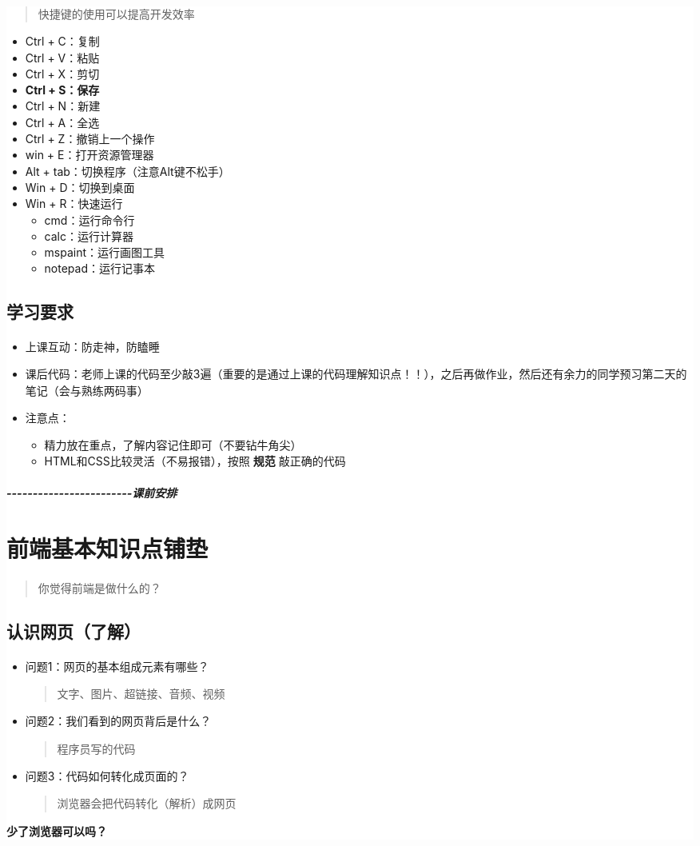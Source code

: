 > 快捷键的使用可以提高开发效率

- Ctrl + C：复制
- Ctrl + V：粘贴
- Ctrl + X：剪切
- **Ctrl + S：保存**
- Ctrl + N：新建
- Ctrl + A：全选
- Ctrl + Z：撤销上一个操作
- win + E：打开资源管理器
- Alt + tab：切换程序（注意Alt键不松手）
- Win + D：切换到桌面
- Win + R：快速运行
  - cmd：运行命令行           
  - calc：运行计算器
  - mspaint：运行画图工具
  - notepad：运行记事本



## 学习要求

- 上课互动：防走神，防瞌睡

- 课后代码：老师上课的代码至少敲3遍（重要的是通过上课的代码理解知识点！！），之后再做作业，然后还有余力的同学预习第二天的笔记（会与熟练两码事）

- 注意点：

  - 精力放在重点，了解内容记住即可（不要钻牛角尖）
  - HTML和CSS比较灵活（不易报错），按照 **规范** 敲正确的代码




##### ------------------------课前安排



# 前端基本知识点铺垫

> 你觉得前端是做什么的？

## 认识网页（了解）

- 问题1：网页的基本组成元素有哪些？

  > 文字、图片、超链接、音频、视频

- 问题2：我们看到的网页背后是什么？

  > 程序员写的代码

- 问题3：代码如何转化成页面的？

  > 浏览器会把代码转化（解析）成网页



**少了浏览器可以吗？**
